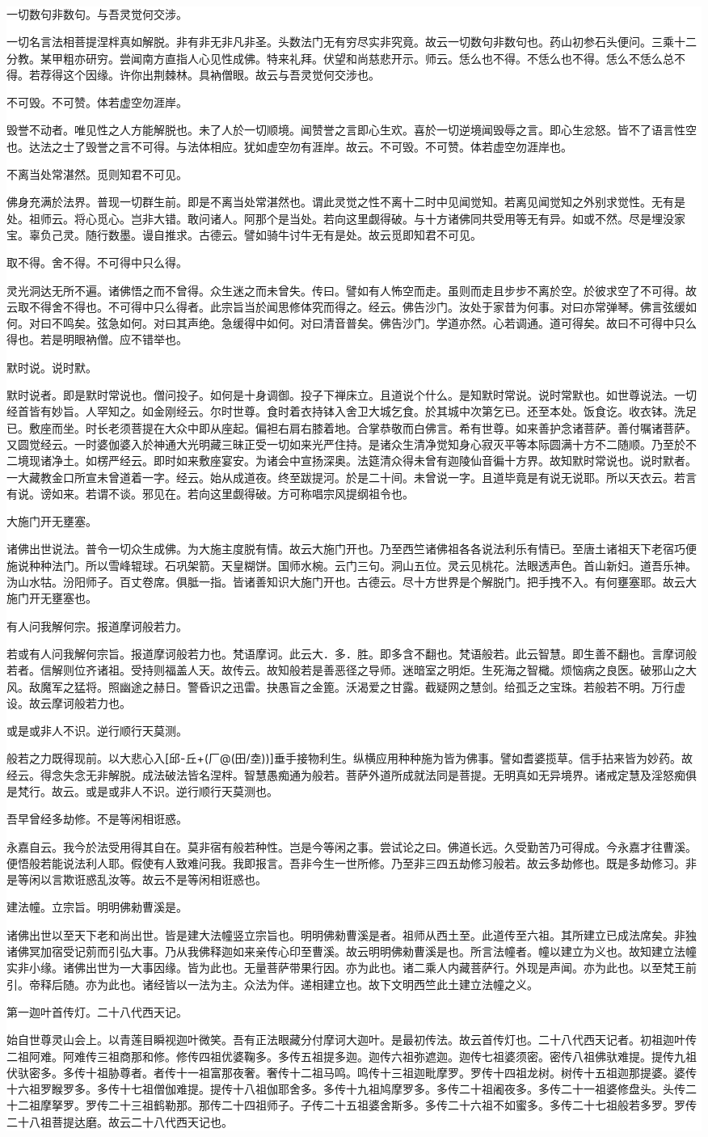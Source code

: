 一切数句非数句。与吾灵觉何交涉。  

一切名言法相菩提涅柈真如解脱。非有非无非凡非圣。头数法门无有穷尽实非究竟。故云一切数句非数句也。药山初参石头便问。三乘十二分教。某甲粗亦研穷。尝闻南方直指人心见性成佛。特来礼拜。伏望和尚慈悲开示。师云。恁么也不得。不恁么也不得。恁么不恁么总不得。若荐得这个因缘。许你出荆棘林。具衲僧眼。故云与吾灵觉何交涉也。  

不可毁。不可赞。体若虚空勿涯岸。  

毁誉不动者。唯见性之人方能解脱也。未了人於一切顺境。闻赞誉之言即心生欢。喜於一切逆境闻毁辱之言。即心生忿怒。皆不了语言性空也。达法之士了毁誉之言不可得。与法体相应。犹如虚空勿有涯岸。故云。不可毁。不可赞。体若虚空勿涯岸也。  

不离当处常湛然。觅则知君不可见。  

佛身充满於法界。普现一切群生前。即是不离当处常湛然也。谓此灵觉之性不离十二时中见闻觉知。若离见闻觉知之外别求觉性。无有是处。祖师云。将心觅心。岂非大错。敢问诸人。阿那个是当处。若向这里觑得破。与十方诸佛同共受用等无有异。如或不然。尽是埋没家宝。辜负己灵。随行数墨。谩自推求。古德云。譬如骑牛讨牛无有是处。故云觅即知君不可见。  

取不得。舍不得。不可得中只么得。  

灵光洞达无所不遍。诸佛悟之而不曾得。众生迷之而未曾失。传曰。譬如有人怖空而走。虽则而走且步步不离於空。於彼求空了不可得。故云取不得舍不得也。不可得中只么得者。此宗旨当於闻思修体究而得之。经云。佛告沙门。汝处于家昔为何事。对曰亦常弹琴。佛言弦缓如何。对曰不鸣矣。弦急如何。对曰其声绝。急缓得中如何。对曰清音普矣。佛告沙门。学道亦然。心若调通。道可得矣。故曰不可得中只么得也。若是明眼衲僧。应不错举也。  

默时说。说时默。  

默时说者。即是默时常说也。僧问投子。如何是十身调御。投子下禅床立。且道说个什么。是知默时常说。说时常默也。如世尊说法。一切经首皆有妙旨。人罕知之。如金刚经云。尔时世尊。食时着衣持钵入舍卫大城乞食。於其城中次第乞已。还至本处。饭食讫。收衣钵。洗足已。敷座而坐。时长老须菩提在大众中即从座起。偏袒右肩右膝着地。合掌恭敬而白佛言。希有世尊。如来善护念诸菩萨。善付嘱诸菩萨。又圆觉经云。一时婆伽婆入於神通大光明藏三昧正受一切如来光严住持。是诸众生清净觉知身心寂灭平等本际圆满十方不二随顺。乃至於不二境现诸净土。如楞严经云。即时如来敷座宴安。为诸会中宣扬深奥。法筵清众得未曾有迦陵仙音徧十方界。故知默时常说也。说时默者。一大藏教金口所宣未曾道着一字。经云。始从成道夜。终至跋提河。於是二十间。未曾说一字。且道毕竟是有说无说耶。所以天衣云。若言有说。谤如来。若谓不谈。邪见在。若向这里觑得破。方可称唱宗风提纲祖令也。  

大施门开无壅塞。  

诸佛出世说法。普令一切众生成佛。为大施主度脱有情。故云大施门开也。乃至西竺诸佛祖各各说法利乐有情已。至唐土诸祖天下老宿巧便施说种种法门。所以雪峰辊球。石巩架箭。天皇糊饼。国师水椀。云门三句。洞山五位。灵云见桃花。法眼透声色。首山新妇。道吾乐神。沩山水牯。汾阳师子。百丈卷席。俱胝一指。皆诸善知识大施门开也。古德云。尽十方世界是个解脱门。把手拽不入。有何壅塞耶。故云大施门开无壅塞也。  

有人问我解何宗。报道摩诃般若力。  

若或有人问我解何宗旨。报道摩诃般若力也。梵语摩诃。此云大．多．胜。即多含不翻也。梵语般若。此云智慧。即生善不翻也。言摩诃般若者。信解则位齐诸祖。受持则福盖人天。故传云。故知般若是善恶径之导师。迷暗室之明炬。生死海之智檝。烦恼病之良医。破邪山之大风。敌魔军之猛将。照幽途之赫日。警昏识之迅雷。抉愚盲之金篦。沃渴爱之甘露。截疑网之慧剑。给孤乏之宝珠。若般若不明。万行虚设。故云摩诃般若力也。  

或是或非人不识。逆行顺行天莫测。  

般若之力既得现前。以大悲心入[邱-丘+(厂@(田/坴))]垂手接物利生。纵横应用种种施为皆为佛事。譬如耆婆揽草。信手拈来皆为妙药。故经云。得念失念无非解脱。成法破法皆名涅柈。智慧愚痴通为般若。菩萨外道所成就法同是菩提。无明真如无异境界。诸戒定慧及淫怒痴俱是梵行。故云。或是或非人不识。逆行顺行天莫测也。  

吾早曾经多劫修。不是等闲相诳惑。  

永嘉自云。我今於法受用得其自在。莫非宿有般若种性。岂是今等闲之事。尝试论之曰。佛道长远。久受勤苦乃可得成。今永嘉才往曹溪。便悟般若能说法利人耶。假使有人致难问我。我即报言。吾非今生一世所修。乃至非三四五劫修习般若。故云多劫修也。既是多劫修习。非是等闲以言欺诳惑乱汝等。故云不是等闲相诳惑也。  

建法幢。立宗旨。明明佛勑曹溪是。  

诸佛出世以至天下老和尚出世。皆是建大法幢竖立宗旨也。明明佛勑曹溪是者。祖师从西土至。此道传至六祖。其所建立已成法席矣。非独诸佛冥加宿受记莂而引弘大事。乃从我佛释迦如来亲传心印至曹溪。故云明明佛勑曹溪是也。所言法幢者。幢以建立为义也。故知建立法幢实非小缘。诸佛出世为一大事因缘。皆为此也。无量菩萨带果行因。亦为此也。诸二乘人内藏菩萨行。外现是声闻。亦为此也。以至梵王前引。帝释后随。亦为此也。诸经皆以一法为主。众法为伴。递相建立也。故下文明西竺此土建立法幢之义。  

第一迦叶首传灯。二十八代西天记。  

始自世尊灵山会上。以青莲目瞬视迦叶微笑。吾有正法眼藏分付摩诃大迦叶。是最初传法。故云首传灯也。二十八代西天记者。初祖迦叶传二祖阿难。阿难传三祖商那和修。修传四祖优婆鞠多。多传五祖提多迦。迦传六祖弥遮迦。迦传七祖婆须密。密传八祖佛驮难提。提传九祖伏驮密多。多传十祖胁尊者。者传十一祖富那夜奢。奢传十二祖马鸣。鸣传十三祖迦毗摩罗。罗传十四祖龙树。树传十五祖迦那提婆。婆传十六祖罗睺罗多。多传十七祖僧伽难提。提传十八祖伽耶舍多。多传十九祖鸠摩罗多。多传二十祖阇夜多。多传二十一祖婆修盘头。头传二十二祖摩拏罗。罗传二十三祖鹤勒那。那传二十四祖师子。子传二十五祖婆舍斯多。多传二十六祖不如蜜多。多传二十七祖般若多罗。罗传二十八祖菩提达磨。故云二十八代西天记也。  
